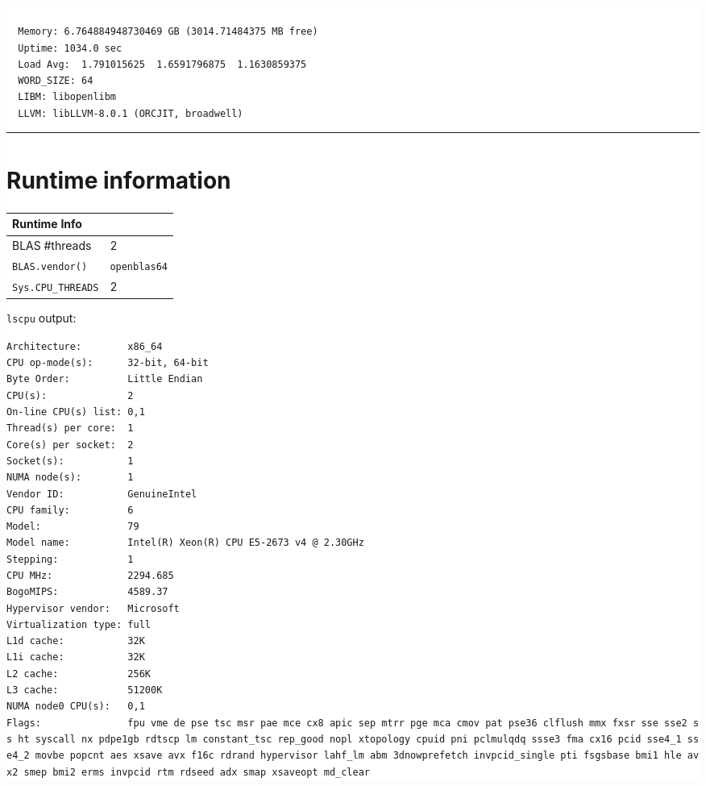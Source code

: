 ```
       
  Memory: 6.764884948730469 GB (3014.71484375 MB free)
  Uptime: 1034.0 sec
  Load Avg:  1.791015625  1.6591796875  1.1630859375
  WORD_SIZE: 64
  LIBM: libopenlibm
  LLVM: libLLVM-8.0.1 (ORCJIT, broadwell)
```

---
# Runtime information
| Runtime Info | |
|:--|:--|
| BLAS #threads | 2 |
| `BLAS.vendor()` | `openblas64` |
| `Sys.CPU_THREADS` | 2 |

`lscpu` output:

    Architecture:        x86_64
    CPU op-mode(s):      32-bit, 64-bit
    Byte Order:          Little Endian
    CPU(s):              2
    On-line CPU(s) list: 0,1
    Thread(s) per core:  1
    Core(s) per socket:  2
    Socket(s):           1
    NUMA node(s):        1
    Vendor ID:           GenuineIntel
    CPU family:          6
    Model:               79
    Model name:          Intel(R) Xeon(R) CPU E5-2673 v4 @ 2.30GHz
    Stepping:            1
    CPU MHz:             2294.685
    BogoMIPS:            4589.37
    Hypervisor vendor:   Microsoft
    Virtualization type: full
    L1d cache:           32K
    L1i cache:           32K
    L2 cache:            256K
    L3 cache:            51200K
    NUMA node0 CPU(s):   0,1
    Flags:               fpu vme de pse tsc msr pae mce cx8 apic sep mtrr pge mca cmov pat pse36 clflush mmx fxsr sse sse2 ss ht syscall nx pdpe1gb rdtscp lm constant_tsc rep_good nopl xtopology cpuid pni pclmulqdq ssse3 fma cx16 pcid sse4_1 sse4_2 movbe popcnt aes xsave avx f16c rdrand hypervisor lahf_lm abm 3dnowprefetch invpcid_single pti fsgsbase bmi1 hle avx2 smep bmi2 erms invpcid rtm rdseed adx smap xsaveopt md_clear
    